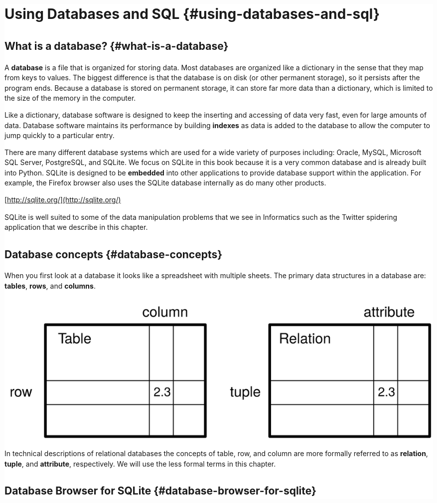# Using Databases and SQL {#using-databases-and-sql}

## What is a database? {#what-is-a-database}

A **database** is a file that is organized for storing data. Most databases are organized like a dictionary in the sense that they map from keys to values. The biggest difference is that the database is on disk (or other permanent storage), so it persists after the program ends. Because a database is stored on permanent storage, it can store far more data than a dictionary, which is limited to the size of the memory in the computer.

Like a dictionary, database software is designed to keep the inserting and accessing of data very fast, even for large amounts of data. Database software maintains its performance by building **indexes** as data is added to the database to allow the computer to jump quickly to a particular entry.

There are many different database systems which are used for a wide variety of purposes including: Oracle, MySQL, Microsoft SQL Server, PostgreSQL, and SQLite. We focus on SQLite in this book because it is a very common database and is already built into Python. SQLite is designed to be **embedded** into other applications to provide database support within the application. For example, the Firefox browser also uses the SQLite database internally as do many other products.

[http://sqlite.org/](http://sqlite.org/)

SQLite is well suited to some of the data manipulation problems that we see in Informatics such as the Twitter spidering application that we describe in this chapter.

## Database concepts {#database-concepts}

When you first look at a database it looks like a spreadsheet with multiple sheets. The primary data structures in a database are: **tables**, **rows**, and **columns**.

![Relational databases](../img/databases.svg)

In technical descriptions of relational databases the concepts of table, row, and column are more formally referred to as **relation**, **tuple**, and **attribute**, respectively. We will use the less formal terms in this chapter.

## Database Browser for SQLite {#database-browser-for-sqlite}
